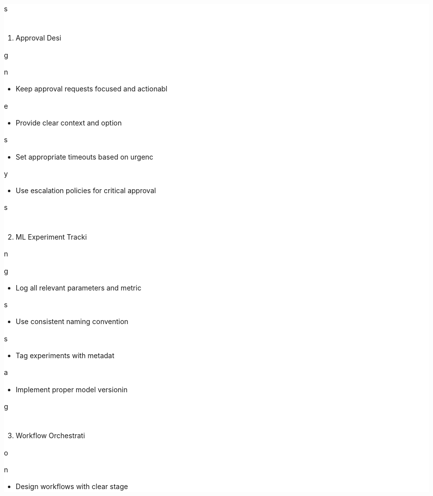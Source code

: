 s

#

##

 1. Approval Desi

g

n

- Keep approval requests focused and actionabl

e

- Provide clear context and option

s

- Set appropriate timeouts based on urgenc

y

- Use escalation policies for critical approval

s

#

##

 2. ML Experiment Tracki

n

g

- Log all relevant parameters and metric

s

- Use consistent naming convention

s

- Tag experiments with metadat

a

- Implement proper model versionin

g

#

##

 3. Workflow Orchestrati

o

n

- Design workflows with clear stage
